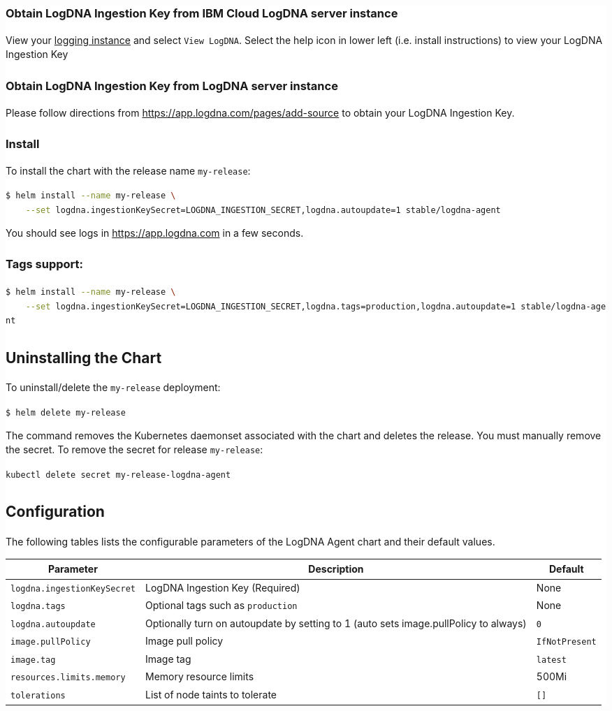 ### Obtain LogDNA Ingestion Key from IBM Cloud LogDNA server instance
View your [logging instance](https://cloud.ibm.com/observe/logging) and select `View LogDNA`.
Select the help icon in lower left (i.e. install instructions) to view your LogDNA Ingestion Key

### Obtain LogDNA Ingestion Key from LogDNA server instance
Please follow directions from https://app.logdna.com/pages/add-source to obtain your LogDNA Ingestion Key.

### Install
To install the chart with the release name `my-release`:

```bash
$ helm install --name my-release \
    --set logdna.ingestionKeySecret=LOGDNA_INGESTION_SECRET,logdna.autoupdate=1 stable/logdna-agent
```

You should see logs in https://app.logdna.com in a few seconds.

### Tags support:
```bash
$ helm install --name my-release \
    --set logdna.ingestionKeySecret=LOGDNA_INGESTION_SECRET,logdna.tags=production,logdna.autoupdate=1 stable/logdna-agent
```

## Uninstalling the Chart

To uninstall/delete the `my-release` deployment:

```bash
$ helm delete my-release
```

The command removes the Kubernetes daemonset associated with the chart and deletes the release. You must 
manually remove the secret. To remove the secret for release `my-release`:

```bash
kubectl delete secret my-release-logdna-agent
```

## Configuration

The following tables lists the configurable parameters of the LogDNA Agent chart and their default values.

Parameter | Description | Default
--- | --- | ---
`logdna.ingestionKeySecret` | LogDNA Ingestion Key (Required) | None
`logdna.tags` | Optional tags such as `production` | None
`logdna.autoupdate` | Optionally turn on autoupdate by setting to 1 (auto sets image.pullPolicy to always) | `0`
`image.pullPolicy` | Image pull policy | `IfNotPresent`
`image.tag` | Image tag | `latest`
`resources.limits.memory` | Memory resource limits | 500Mi                                      |
`tolerations` | List of node taints to tolerate | `[]`
